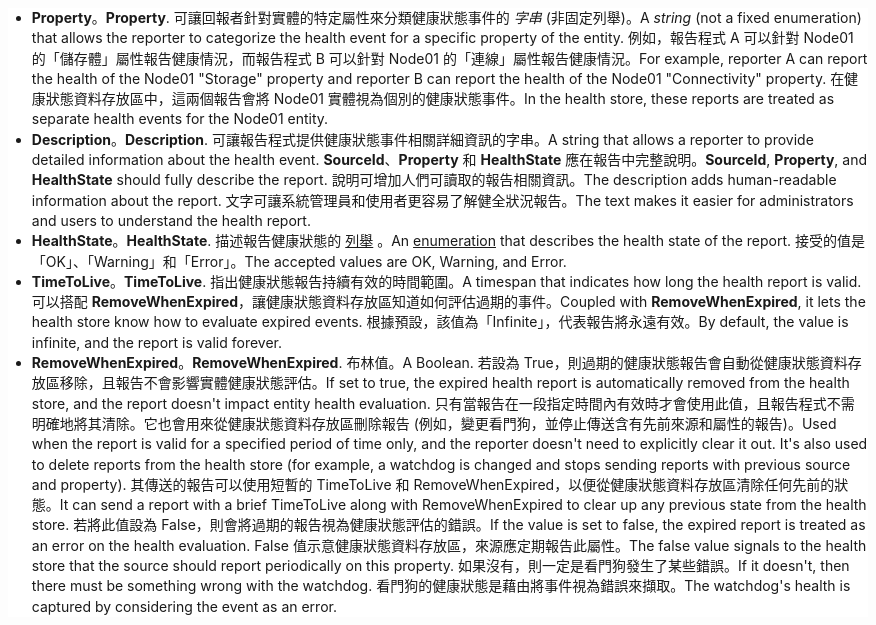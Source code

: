 * <span data-ttu-id="d8e08-349">**Property**。</span><span class="sxs-lookup"><span data-stu-id="d8e08-349">**Property**.</span></span> <span data-ttu-id="d8e08-350">可讓回報者針對實體的特定屬性來分類健康狀態事件的 *字串* (非固定列舉)。</span><span class="sxs-lookup"><span data-stu-id="d8e08-350">A *string* (not a fixed enumeration) that allows the reporter to categorize the health event for a specific property of the entity.</span></span> <span data-ttu-id="d8e08-351">例如，報告程式 A 可以針對 Node01 的「儲存體」屬性報告健康情況，而報告程式 B 可以針對 Node01 的「連線」屬性報告健康情況。</span><span class="sxs-lookup"><span data-stu-id="d8e08-351">For example, reporter A can report the health of the Node01 "Storage" property and reporter B can report the health of the Node01 "Connectivity" property.</span></span> <span data-ttu-id="d8e08-352">在健康狀態資料存放區中，這兩個報告會將 Node01 實體視為個別的健康狀態事件。</span><span class="sxs-lookup"><span data-stu-id="d8e08-352">In the health store, these reports are treated as separate health events for the Node01 entity.</span></span>
* <span data-ttu-id="d8e08-353">**Description**。</span><span class="sxs-lookup"><span data-stu-id="d8e08-353">**Description**.</span></span> <span data-ttu-id="d8e08-354">可讓報告程式提供健康狀態事件相關詳細資訊的字串。</span><span class="sxs-lookup"><span data-stu-id="d8e08-354">A string that allows a reporter to provide detailed information about the health event.</span></span> <span data-ttu-id="d8e08-355">**SourceId**、**Property** 和 **HealthState** 應在報告中完整說明。</span><span class="sxs-lookup"><span data-stu-id="d8e08-355">**SourceId**, **Property**, and **HealthState** should fully describe the report.</span></span> <span data-ttu-id="d8e08-356">說明可增加人們可讀取的報告相關資訊。</span><span class="sxs-lookup"><span data-stu-id="d8e08-356">The description adds human-readable information about the report.</span></span> <span data-ttu-id="d8e08-357">文字可讓系統管理員和使用者更容易了解健全狀況報告。</span><span class="sxs-lookup"><span data-stu-id="d8e08-357">The text makes it easier for administrators and users to understand the health report.</span></span>
* <span data-ttu-id="d8e08-358">**HealthState**。</span><span class="sxs-lookup"><span data-stu-id="d8e08-358">**HealthState**.</span></span> <span data-ttu-id="d8e08-359">描述報告健康狀態的 [列舉](service-fabric-health-introduction.md#health-states) 。</span><span class="sxs-lookup"><span data-stu-id="d8e08-359">An [enumeration](service-fabric-health-introduction.md#health-states) that describes the health state of the report.</span></span> <span data-ttu-id="d8e08-360">接受的值是「OK」、「Warning」和「Error」。</span><span class="sxs-lookup"><span data-stu-id="d8e08-360">The accepted values are OK, Warning, and Error.</span></span>
* <span data-ttu-id="d8e08-361">**TimeToLive**。</span><span class="sxs-lookup"><span data-stu-id="d8e08-361">**TimeToLive**.</span></span> <span data-ttu-id="d8e08-362">指出健康狀態報告持續有效的時間範圍。</span><span class="sxs-lookup"><span data-stu-id="d8e08-362">A timespan that indicates how long the health report is valid.</span></span> <span data-ttu-id="d8e08-363">可以搭配 **RemoveWhenExpired**，讓健康狀態資料存放區知道如何評估過期的事件。</span><span class="sxs-lookup"><span data-stu-id="d8e08-363">Coupled with **RemoveWhenExpired**, it lets the health store know how to evaluate expired events.</span></span> <span data-ttu-id="d8e08-364">根據預設，該值為「Infinite」，代表報告將永遠有效。</span><span class="sxs-lookup"><span data-stu-id="d8e08-364">By default, the value is infinite, and the report is valid forever.</span></span>
* <span data-ttu-id="d8e08-365">**RemoveWhenExpired**。</span><span class="sxs-lookup"><span data-stu-id="d8e08-365">**RemoveWhenExpired**.</span></span> <span data-ttu-id="d8e08-366">布林值。</span><span class="sxs-lookup"><span data-stu-id="d8e08-366">A Boolean.</span></span> <span data-ttu-id="d8e08-367">若設為 True，則過期的健康狀態報告會自動從健康狀態資料存放區移除，且報告不會影響實體健康狀態評估。</span><span class="sxs-lookup"><span data-stu-id="d8e08-367">If set to true, the expired health report is automatically removed from the health store, and the report doesn't impact entity health evaluation.</span></span> <span data-ttu-id="d8e08-368">只有當報告在一段指定時間內有效時才會使用此值，且報告程式不需明確地將其清除。它也會用來從健康狀態資料存放區刪除報告 (例如，變更看門狗，並停止傳送含有先前來源和屬性的報告)。</span><span class="sxs-lookup"><span data-stu-id="d8e08-368">Used when the report is valid for a specified period of time only, and the reporter doesn't need to explicitly clear it out. It's also used to delete reports from the health store (for example, a watchdog is changed and stops sending reports with previous source and property).</span></span> <span data-ttu-id="d8e08-369">其傳送的報告可以使用短暫的 TimeToLive 和 RemoveWhenExpired，以便從健康狀態資料存放區清除任何先前的狀態。</span><span class="sxs-lookup"><span data-stu-id="d8e08-369">It can send a report with a brief TimeToLive along with RemoveWhenExpired to clear up any previous state from the health store.</span></span> <span data-ttu-id="d8e08-370">若將此值設為 False，則會將過期的報告視為健康狀態評估的錯誤。</span><span class="sxs-lookup"><span data-stu-id="d8e08-370">If the value is set to false, the expired report is treated as an error on the health evaluation.</span></span> <span data-ttu-id="d8e08-371">False 值示意健康狀態資料存放區，來源應定期報告此屬性。</span><span class="sxs-lookup"><span data-stu-id="d8e08-371">The false value signals to the health store that the source should report periodically on this property.</span></span> <span data-ttu-id="d8e08-372">如果沒有，則一定是看門狗發生了某些錯誤。</span><span class="sxs-lookup"><span data-stu-id="d8e08-372">If it doesn't, then there must be something wrong with the watchdog.</span></span> <span data-ttu-id="d8e08-373">看門狗的健康狀態是藉由將事件視為錯誤來擷取。</span><span class="sxs-lookup"><span data-stu-id="d8e08-373">The watchdog's health is captured by considering the event as an error.</span></span>